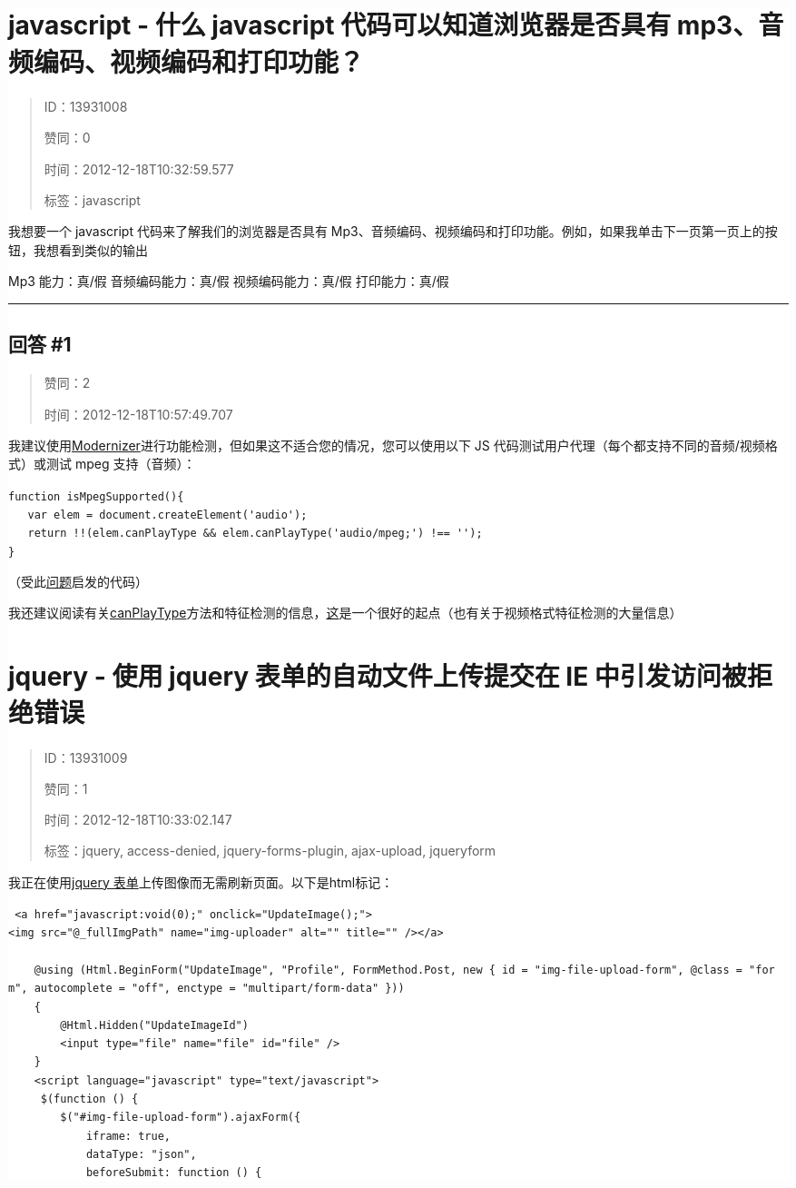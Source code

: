 # javascript - 什么 javascript 代码可以知道浏览器是否具有 mp3、音频编码、视频编码和打印功能？

> ID：13931008
> 
> 赞同：0
> 
> 时间：2012-12-18T10:32:59.577
> 
> 标签：javascript

我想要一个 javascript 代码来了解我们的浏览器是否具有 Mp3、音频编码、视频编码和打印功能。例如，如果我单击下一页第一页上的按钮，我想看到类似的输出

Mp3 能力：真/假 音频编码能力：真/假 视频编码能力：真/假 打印能力：真/假

* * *

## 回答 #1

> 赞同：2
> 
> 时间：2012-12-18T10:57:49.707

我建议使用[Modernizer](http://modernizr.com)进行功能检测，但如果这不适合您的情况，您可以使用以下 JS 代码测试用户代理（每个都支持不同的音频/视频格式）或测试 mpeg 支持（音频）：

```
function isMpegSupported(){
   var elem = document.createElement('audio');
   return !!(elem.canPlayType && elem.canPlayType('audio/mpeg;') !== '');
} 
```

（受此[问题](https://stackoverflow.com/questions/8469145/how-to-detect-html5-audio-mp3-support)启发的代码）

我还建议阅读有关[canPlayType](http://www.w3schools.com/tags/av_met_canplaytype.asp)方法和特征检测的信息，[这](http://diveinto.html5doctor.com/detect.html)是一个很好的起点（也有关于视频格式特征检测的大量信息）

# jquery - 使用 jquery 表单的自动文件上传提交在 IE 中引发访问被拒绝错误

> ID：13931009
> 
> 赞同：1
> 
> 时间：2012-12-18T10:33:02.147
> 
> 标签：jquery, access-denied, jquery-forms-plugin, ajax-upload, jqueryform

我正在使用[jquery 表单](http://malsup.com/jquery/form/#file-upload)上传图像而无需刷新页面。以下是html标记：

```
 <a href="javascript:void(0);" onclick="UpdateImage();"> 
<img src="@_fullImgPath" name="img-uploader" alt="" title="" /></a>

    @using (Html.BeginForm("UpdateImage", "Profile", FormMethod.Post, new { id = "img-file-upload-form", @class = "form", autocomplete = "off", enctype = "multipart/form-data" }))
    {
        @Html.Hidden("UpdateImageId")
        <input type="file" name="file" id="file" />
    }
    <script language="javascript" type="text/javascript">   
     $(function () {
        $("#img-file-upload-form").ajaxForm({
            iframe: true,
            dataType: "json",
            beforeSubmit: function () {
```